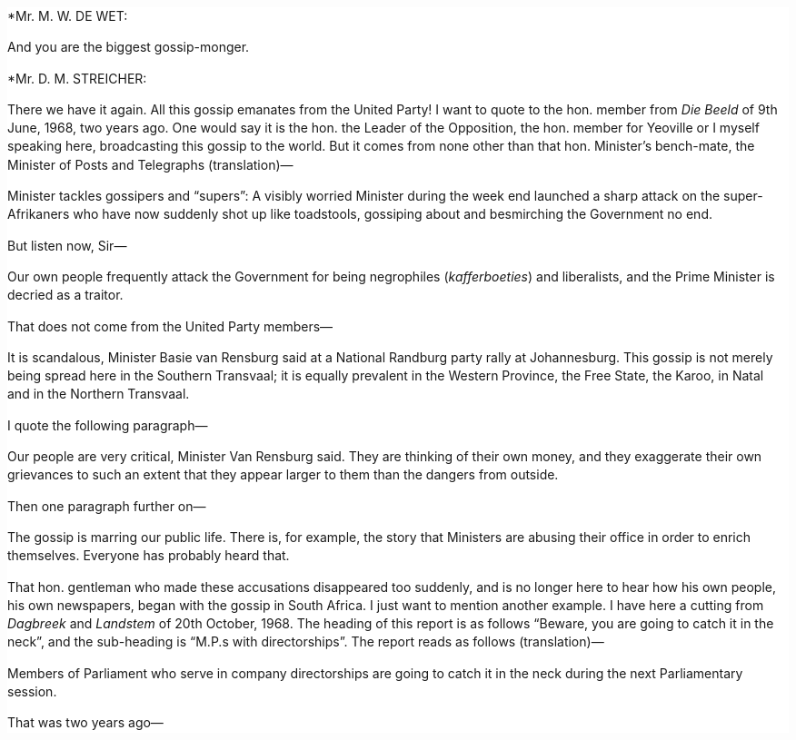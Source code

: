 </speech>

<speech by="#de_wet">

<from>*Mr. <person refersTo="hansard_za">M. W. DE WET</person>:</from>

<p>And you are the biggest gossip-monger.</p>

</speech>

<speech by="#streicher">

<from>*Mr. <person refersTo="hansard_za">D. M. STREICHER</person>:</from>

<p>There we have it again. All this gossip emanates from the United Party! I want to quote to the hon. member from <i>Die Beeld</i> of 9th June, 1968, two years ago. One would say it is the hon. the Leader of the Opposition, the hon. member for Yeoville or I myself speaking here, broadcasting this gossip to the world. But it comes from none other than that hon. Minister&#x2019;s bench-mate, the Minister of Posts and Telegraphs (translation)&#x2014;</p>

<block name="quote">Minister tackles gossipers and &#x201C;supers&#x201D;: A visibly worried Minister during the week end launched a sharp attack on the super-Afrikaners who have now suddenly shot up like toadstools, gossiping about and besmirching the Government no end.</block>

<p>But listen now, Sir&#x2014;</p>

<block name="quote">Our own people frequently attack the Government for being negrophiles (<i>kafferboeties</i>) and liberalists, and the Prime Minister is decried as a traitor.</block>

<p>That does not come from the United Party members&#x2014;</p>

<block name="quote">It is scandalous, Minister Basie van Rensburg said at a National Randburg party rally at Johannesburg. This gossip is not merely being spread here in the Southern Transvaal; it is equally prevalent in the Western Province, the Free State, the Karoo, in Natal and in the Northern Transvaal.</block>

<p>I quote the following paragraph&#x2014;</p>

<block name="quote">Our people are very critical, Minister Van Rensburg said. They are thinking of their own money, and they exaggerate their own grievances to such an extent that they appear larger to them than the dangers from outside.</block>

<p>Then one paragraph further on&#x2014;</p>

<block name="quote">The gossip is marring our public life. There is, for example, the story that Ministers are abusing their office in order to enrich themselves. Everyone has probably heard that.</block>

<p>That hon. gentleman who made these accusations disappeared too suddenly, and is no longer here to hear how his own people, his own newspapers, began with the gossip in South Africa. I just want to mention another example. I have here a cutting from <i>Dagbreek</i> and <i>Landstem</i> of 20th October, 1968. The heading of this report is as follows &#x201C;Beware, you are going to catch it in the neck&#x201D;, and the sub-heading is &#x201C;M.P.s with directorships&#x201D;. The report reads as follows (translation)&#x2014;</p>

<block name="quote">Members of Parliament who serve in company directorships are going to catch it in the neck during the next Parliamentary session.</block>

<p>That was two years ago&#x2014;</p>
